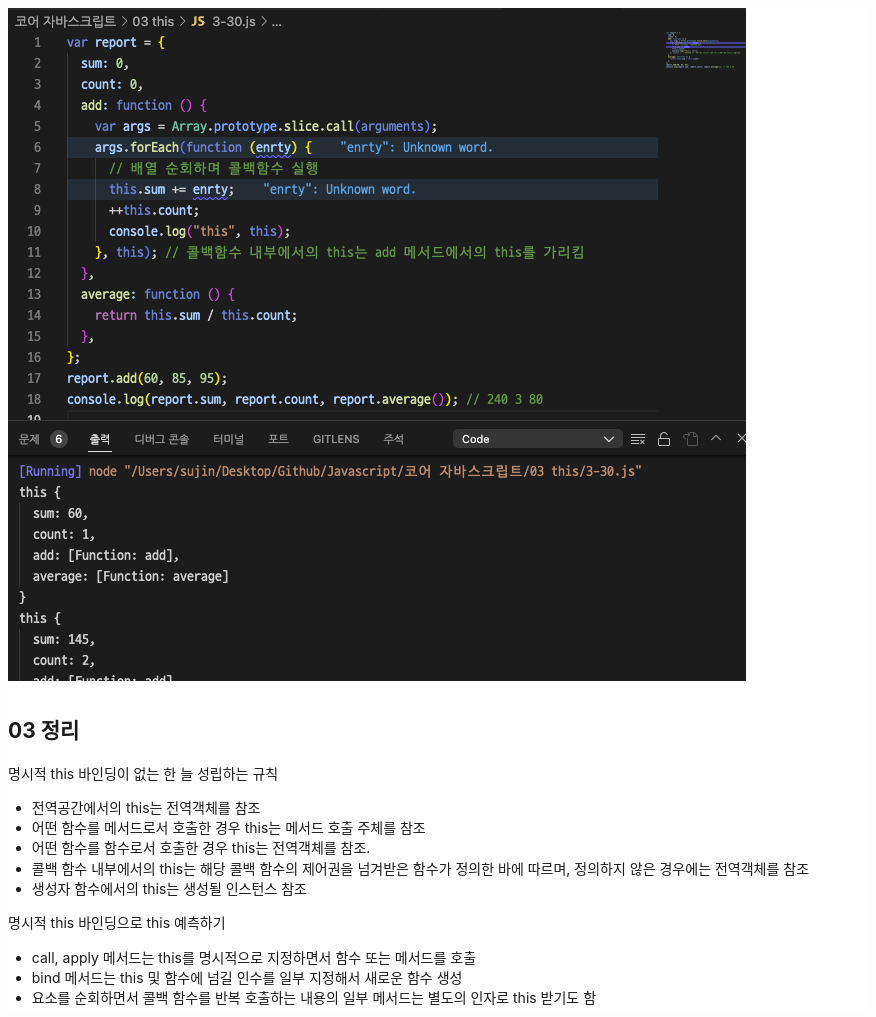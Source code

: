 ![](./img/11.png)

## 03 정리

명시적 this 바인딩이 없는 한 늘 성립하는 규칙

- 전역공간에서의 this는 전역객체를 참조
- 어떤 함수를 메서드로서 호출한 경우 this는 메서드 호출 주체를 참조
- 어떤 함수를 함수로서 호출한 경우 this는 전역객체를 참조.
- 콜백 함수 내부에서의 this는 해당 콜백 함수의 제어권을 넘겨받은 함수가 정의한 바에 따르며, 정의하지 않은 경우에는 전역객체를 참조
- 생성자 함수에서의 this는 생성될 인스턴스 참조

명시적 this 바인딩으로 this 예측하기

- call, apply 메서드는 this를 명시적으로 지정하면서 함수 또는 메서드를 호출
- bind 메서드는 this 및 함수에 넘길 인수를 일부 지정해서 새로운 함수 생성
- 요소를 순회하면서 콜백 함수를 반복 호출하는 내용의 일부 메서드는 별도의 인자로 this 받기도 함
